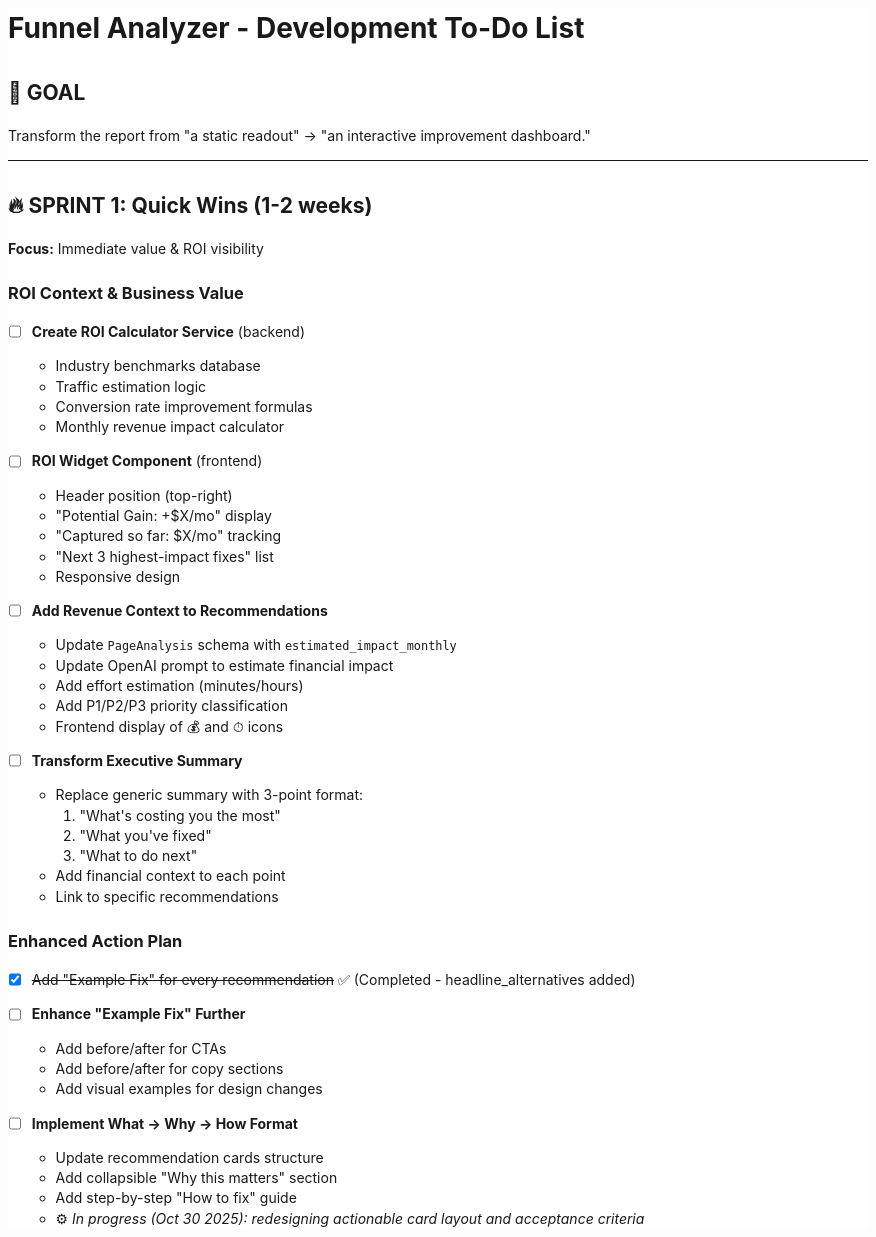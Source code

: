 # Funnel Analyzer - Development To-Do List

## 🎯 GOAL
Transform the report from "a static readout" → "an interactive improvement dashboard."

---

## 🔥 SPRINT 1: Quick Wins (1-2 weeks)
**Focus:** Immediate value & ROI visibility

### ROI Context & Business Value
- [ ] **Create ROI Calculator Service** (backend)
  - Industry benchmarks database
  - Traffic estimation logic
  - Conversion rate improvement formulas
  - Monthly revenue impact calculator
  
- [ ] **ROI Widget Component** (frontend)
  - Header position (top-right)
  - "Potential Gain: +$X/mo" display
  - "Captured so far: $X/mo" tracking
  - "Next 3 highest-impact fixes" list
  - Responsive design
  
- [ ] **Add Revenue Context to Recommendations**
  - Update `PageAnalysis` schema with `estimated_impact_monthly`
  - Update OpenAI prompt to estimate financial impact
  - Add effort estimation (minutes/hours)
  - Add P1/P2/P3 priority classification
  - Frontend display of 💰 and ⏱ icons

- [ ] **Transform Executive Summary**
  - Replace generic summary with 3-point format:
    1. "What's costing you the most"
    2. "What you've fixed"
    3. "What to do next"
  - Add financial context to each point
  - Link to specific recommendations

### Enhanced Action Plan
- [x] ~~Add "Example Fix" for every recommendation~~ ✅ (Completed - headline_alternatives added)
  
- [ ] **Enhance "Example Fix" Further**
  - Add before/after for CTAs
  - Add before/after for copy sections
  - Add visual examples for design changes
  
- [ ] **Implement What → Why → How Format**
  - Update recommendation cards structure
  - Add collapsible "Why this matters" section
  - Add step-by-step "How to fix" guide
  - ⚙️ _In progress (Oct 30 2025): redesigning actionable card layout and acceptance criteria_
  